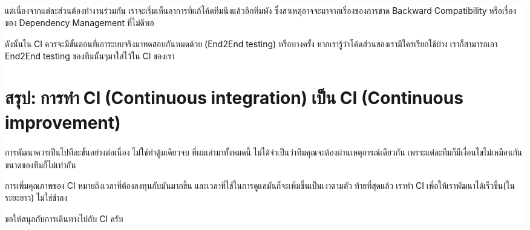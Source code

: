 แต่เนื่องจากแต่ละส่วนต้องทำงานร่วมกัน เราจะเริ่มเห็นอาการที่แก้โค้ดทีมนึงแล้วอีกทีมพัง ซึ่งสาเหตุอาจจะมาจากเรื่องของการขาด Backward Compatibility  หรือเรื่องของ Dependency Management ที่ไม่ดีพอ


ดังนั้นใน CI ควรจะมีขั้นตอนที่เอาระบบจริงมาทดสอบกันหมดด้วย (End2End testing)  หรือบางครั้ง หากเรารู้ว่าโค้ดส่วนของเรามีใครเรียกใช้บ้าง เราก็สามารถเอา End2End testing ของทีมนั้นๆมาใส่ไว้ใน CI ของเรา



# สรุป: การทำ CI (Continuous integration) เป็น CI (Continuous improvement)

การพัฒนาควรเป็นไปทีละขั้นอย่างต่อเนื่อง ไม่ใช่ทำตู้มเดียวจบ ที่ผมเล่ามาทั้งหมดนี้ ไม่ได้จำเป็นว่าทีมคุณจะต้องผ่านเหตุการณ์เดียวกัน เพราะแต่ละทีมก็มีเงื่อนไขไม่เหมือนกัน ขนาดของทีมก็ไม่เท่ากัน

การเพิ่มคุณภาพของ CI หมายถึงเวลาที่ต้องลงทุนกับมันมากขึ้น และเวลาที่ใช้ในการดูแลมันก็จะเพิ่มขึ้นเป็นเงาตามตัว ท้ายที่สุดแล้ว เราทำ CI เพื่อให้เราพัฒนาได้เร็วขึ้น(ในระยะยาว) ไม่ใช่ช้าลง

ขอให้สนุกกับการเดินทางไปกับ CI ครับ
